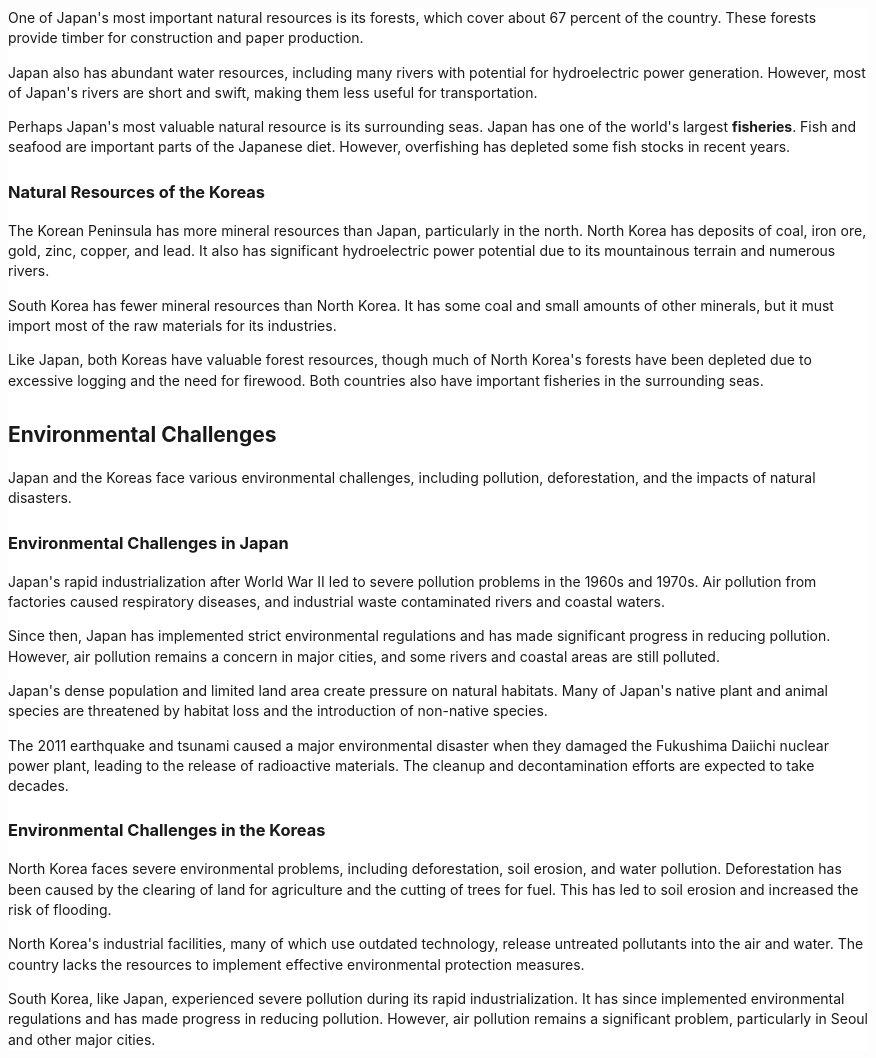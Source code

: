 One of Japan's most important natural resources is its forests, which cover about 67 percent of the country. These forests provide timber for construction and paper production.

Japan also has abundant water resources, including many rivers with potential for hydroelectric power generation. However, most of Japan's rivers are short and swift, making them less useful for transportation.

Perhaps Japan's most valuable natural resource is its surrounding seas. Japan has one of the world's largest **fisheries**. Fish and seafood are important parts of the Japanese diet. However, overfishing has depleted some fish stocks in recent years.

### Natural Resources of the Koreas
The Korean Peninsula has more mineral resources than Japan, particularly in the north. North Korea has deposits of coal, iron ore, gold, zinc, copper, and lead. It also has significant hydroelectric power potential due to its mountainous terrain and numerous rivers.

South Korea has fewer mineral resources than North Korea. It has some coal and small amounts of other minerals, but it must import most of the raw materials for its industries.

Like Japan, both Koreas have valuable forest resources, though much of North Korea's forests have been depleted due to excessive logging and the need for firewood. Both countries also have important fisheries in the surrounding seas.

## Environmental Challenges
Japan and the Koreas face various environmental challenges, including pollution, deforestation, and the impacts of natural disasters.

### Environmental Challenges in Japan
Japan's rapid industrialization after World War II led to severe pollution problems in the 1960s and 1970s. Air pollution from factories caused respiratory diseases, and industrial waste contaminated rivers and coastal waters.

Since then, Japan has implemented strict environmental regulations and has made significant progress in reducing pollution. However, air pollution remains a concern in major cities, and some rivers and coastal areas are still polluted.

Japan's dense population and limited land area create pressure on natural habitats. Many of Japan's native plant and animal species are threatened by habitat loss and the introduction of non-native species.

The 2011 earthquake and tsunami caused a major environmental disaster when they damaged the Fukushima Daiichi nuclear power plant, leading to the release of radioactive materials. The cleanup and decontamination efforts are expected to take decades.

### Environmental Challenges in the Koreas
North Korea faces severe environmental problems, including deforestation, soil erosion, and water pollution. Deforestation has been caused by the clearing of land for agriculture and the cutting of trees for fuel. This has led to soil erosion and increased the risk of flooding.

North Korea's industrial facilities, many of which use outdated technology, release untreated pollutants into the air and water. The country lacks the resources to implement effective environmental protection measures.

South Korea, like Japan, experienced severe pollution during its rapid industrialization. It has since implemented environmental regulations and has made progress in reducing pollution. However, air pollution remains a significant problem, particularly in Seoul and other major cities.
